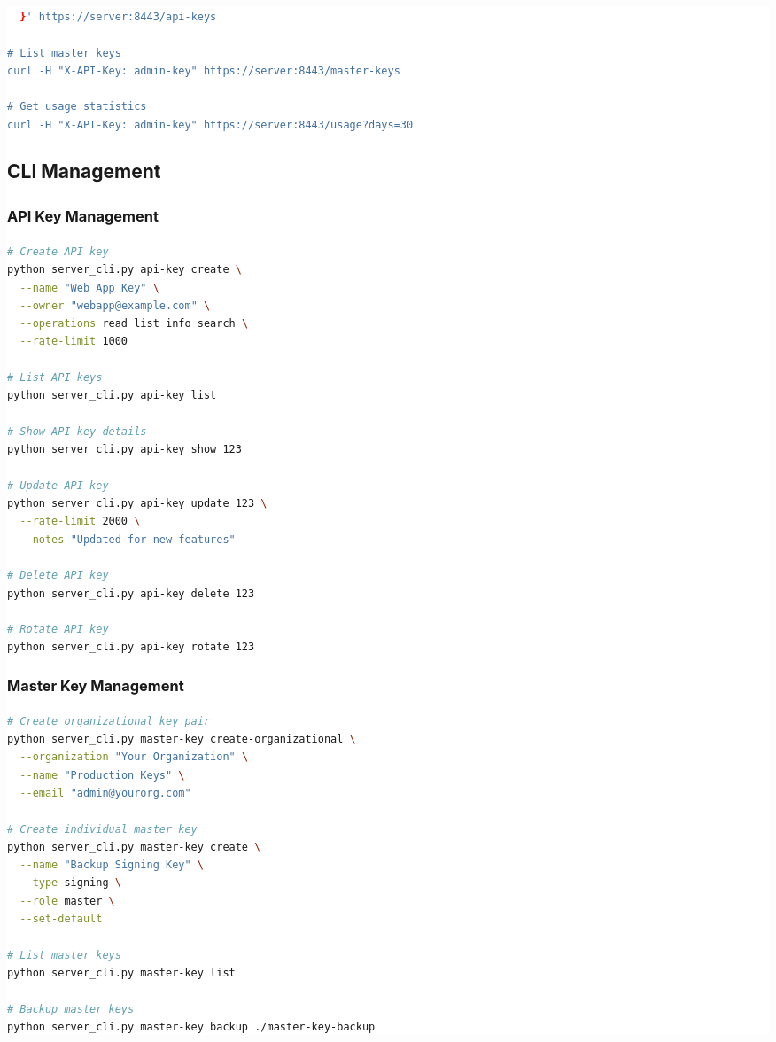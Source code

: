 ```bash
  }' https://server:8443/api-keys

# List master keys
curl -H "X-API-Key: admin-key" https://server:8443/master-keys

# Get usage statistics
curl -H "X-API-Key: admin-key" https://server:8443/usage?days=30
```

## CLI Management

### API Key Management

```bash
# Create API key
python server_cli.py api-key create \
  --name "Web App Key" \
  --owner "webapp@example.com" \
  --operations read list info search \
  --rate-limit 1000

# List API keys
python server_cli.py api-key list

# Show API key details
python server_cli.py api-key show 123

# Update API key
python server_cli.py api-key update 123 \
  --rate-limit 2000 \
  --notes "Updated for new features"

# Delete API key
python server_cli.py api-key delete 123

# Rotate API key
python server_cli.py api-key rotate 123
```

### Master Key Management

```bash
# Create organizational key pair
python server_cli.py master-key create-organizational \
  --organization "Your Organization" \
  --name "Production Keys" \
  --email "admin@yourorg.com"

# Create individual master key
python server_cli.py master-key create \
  --name "Backup Signing Key" \
  --type signing \
  --role master \
  --set-default

# List master keys
python server_cli.py master-key list

# Backup master keys
python server_cli.py master-key backup ./master-key-backup
```
